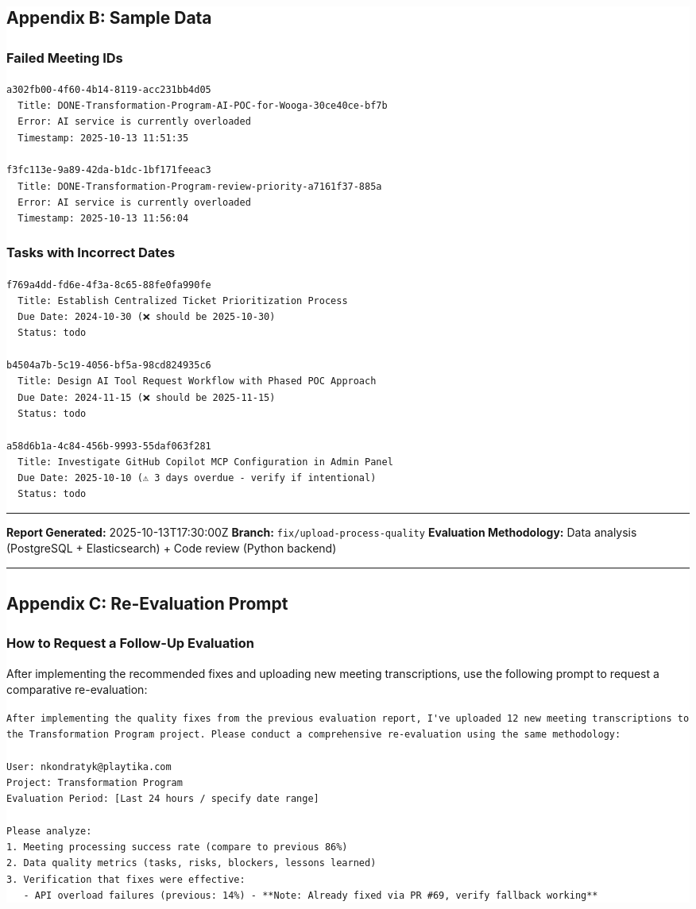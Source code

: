 ## Appendix B: Sample Data

### Failed Meeting IDs
```
a302fb00-4f60-4b14-8119-acc231bb4d05
  Title: DONE-Transformation-Program-AI-POC-for-Wooga-30ce40ce-bf7b
  Error: AI service is currently overloaded
  Timestamp: 2025-10-13 11:51:35

f3fc113e-9a89-42da-b1dc-1bf171feeac3
  Title: DONE-Transformation-Program-review-priority-a7161f37-885a
  Error: AI service is currently overloaded
  Timestamp: 2025-10-13 11:56:04
```

### Tasks with Incorrect Dates
```
f769a4dd-fd6e-4f3a-8c65-88fe0fa990fe
  Title: Establish Centralized Ticket Prioritization Process
  Due Date: 2024-10-30 (❌ should be 2025-10-30)
  Status: todo

b4504a7b-5c19-4056-bf5a-98cd824935c6
  Title: Design AI Tool Request Workflow with Phased POC Approach
  Due Date: 2024-11-15 (❌ should be 2025-11-15)
  Status: todo

a58d6b1a-4c84-456b-9993-55daf063f281
  Title: Investigate GitHub Copilot MCP Configuration in Admin Panel
  Due Date: 2025-10-10 (⚠️ 3 days overdue - verify if intentional)
  Status: todo
```

---

**Report Generated:** 2025-10-13T17:30:00Z
**Branch:** `fix/upload-process-quality`
**Evaluation Methodology:** Data analysis (PostgreSQL + Elasticsearch) + Code review (Python backend)

---

## Appendix C: Re-Evaluation Prompt

### How to Request a Follow-Up Evaluation

After implementing the recommended fixes and uploading new meeting transcriptions, use the following prompt to request a comparative re-evaluation:

```
After implementing the quality fixes from the previous evaluation report, I've uploaded 12 new meeting transcriptions to the Transformation Program project. Please conduct a comprehensive re-evaluation using the same methodology:

User: nkondratyk@playtika.com
Project: Transformation Program
Evaluation Period: [Last 24 hours / specify date range]

Please analyze:
1. Meeting processing success rate (compare to previous 86%)
2. Data quality metrics (tasks, risks, blockers, lessons learned)
3. Verification that fixes were effective:
   - API overload failures (previous: 14%) - **Note: Already fixed via PR #69, verify fallback working**
```
